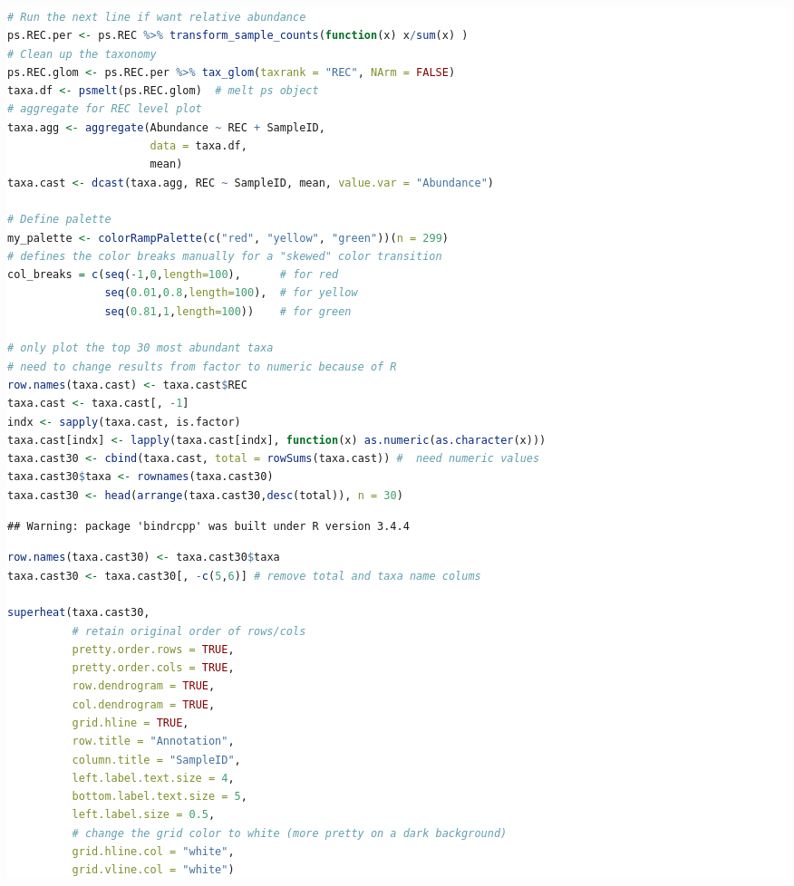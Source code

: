 ``` r
# Run the next line if want relative abundance 
ps.REC.per <- ps.REC %>% transform_sample_counts(function(x) x/sum(x) )  
# Clean up the taxonomy 
ps.REC.glom <- ps.REC.per %>% tax_glom(taxrank = "REC", NArm = FALSE)
taxa.df <- psmelt(ps.REC.glom)  # melt ps object 
# aggregate for REC level plot
taxa.agg <- aggregate(Abundance ~ REC + SampleID,
                      data = taxa.df,
                      mean)
taxa.cast <- dcast(taxa.agg, REC ~ SampleID, mean, value.var = "Abundance")

# Define palette 
my_palette <- colorRampPalette(c("red", "yellow", "green"))(n = 299)
# defines the color breaks manually for a "skewed" color transition
col_breaks = c(seq(-1,0,length=100),      # for red
               seq(0.01,0.8,length=100),  # for yellow
               seq(0.81,1,length=100))    # for green

# only plot the top 30 most abundant taxa 
# need to change results from factor to numeric because of R
row.names(taxa.cast) <- taxa.cast$REC
taxa.cast <- taxa.cast[, -1]
indx <- sapply(taxa.cast, is.factor)
taxa.cast[indx] <- lapply(taxa.cast[indx], function(x) as.numeric(as.character(x))) 
taxa.cast30 <- cbind(taxa.cast, total = rowSums(taxa.cast)) #  need numeric values
taxa.cast30$taxa <- rownames(taxa.cast30)
taxa.cast30 <- head(arrange(taxa.cast30,desc(total)), n = 30)
```

    ## Warning: package 'bindrcpp' was built under R version 3.4.4

``` r
row.names(taxa.cast30) <- taxa.cast30$taxa
taxa.cast30 <- taxa.cast30[, -c(5,6)] # remove total and taxa name colums
  
superheat(taxa.cast30,
          # retain original order of rows/cols
          pretty.order.rows = TRUE,
          pretty.order.cols = TRUE,
          row.dendrogram = TRUE,
          col.dendrogram = TRUE,
          grid.hline = TRUE,
          row.title = "Annotation",
          column.title = "SampleID",
          left.label.text.size = 4,
          bottom.label.text.size = 5,
          left.label.size = 0.5,
          # change the grid color to white (more pretty on a dark background)
          grid.hline.col = "white",
          grid.vline.col = "white") 
```
